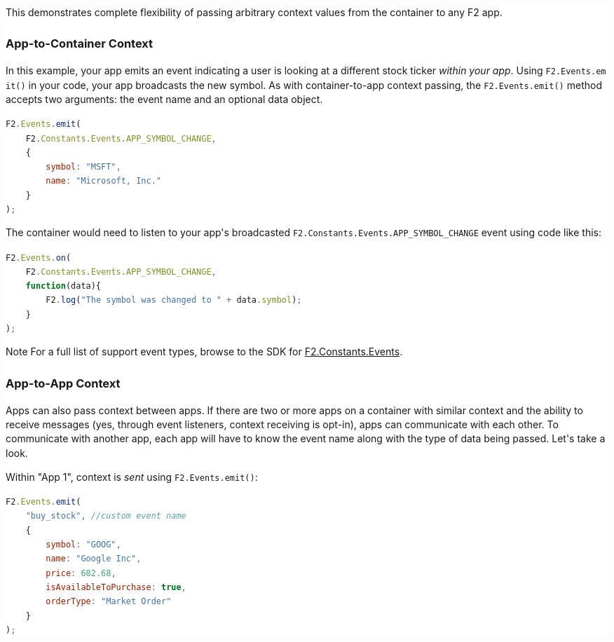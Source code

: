 This demonstrates complete flexibility of passing arbitrary context values from the container to any F2 app.

### App-to-Container Context

In this example, your app emits an event indicating a user is looking at a different stock ticker _within your app_. Using `F2.Events.emit()` in your code, your app broadcasts the new symbol. As with container-to-app context passing, the `F2.Events.emit()` method accepts two arguments: the event name and an optional data object.

```javascript
F2.Events.emit(
    F2.Constants.Events.APP_SYMBOL_CHANGE, 
    { 
        symbol: "MSFT", 
        name: "Microsoft, Inc." 
    }
);
```

The container would need to listen to your app's broadcasted `F2.Constants.Events.APP_SYMBOL_CHANGE` event using code like this:

```javascript
F2.Events.on(
    F2.Constants.Events.APP_SYMBOL_CHANGE, 
    function(data){
        F2.log("The symbol was changed to " + data.symbol);
    }
);
```

<span class="label label-default">Note</span> For a full list of support event types, browse to the SDK for [F2.Constants.Events](./sdk/classes/F2.Constants.Events.html).

### App-to-App Context

Apps can also pass context between apps. If there are two or more apps on a container with similar context and the ability to receive messages (yes, through event listeners, context receiving is opt-in), apps can communicate with each other. To communicate with another app, each app will have to know the event name along with the type of data being passed. Let's take a look.

Within "App 1", context is _sent_ using `F2.Events.emit()`:

```javascript
F2.Events.emit(
    "buy_stock", //custom event name
    { 
        symbol: "GOOG", 
        name: "Google Inc",
        price: 682.68,
        isAvailableToPurchase: true,
        orderType: "Market Order"
    }
);
```
